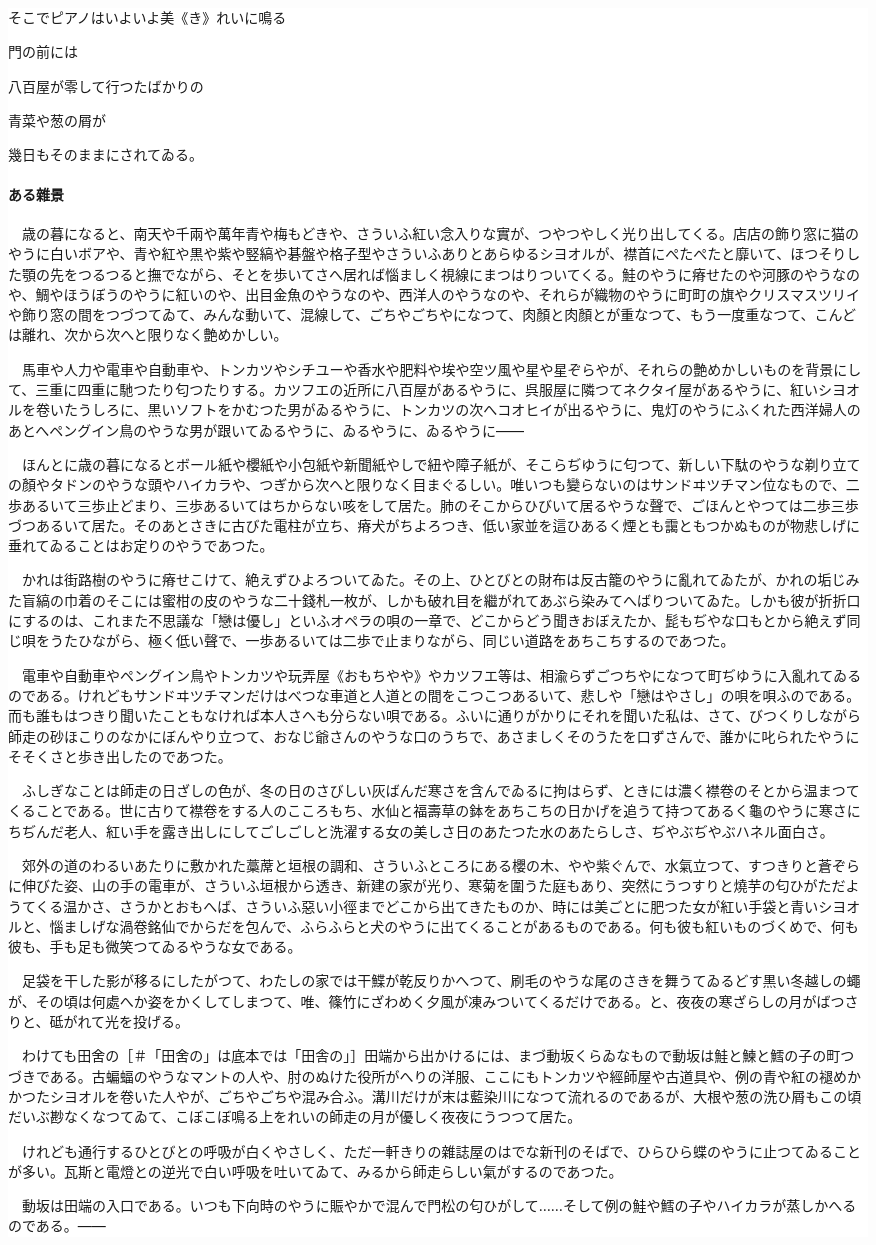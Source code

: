 

そこでピアノはいよいよ美《き》れいに鳴る

門の前には

八百屋が零して行つたばかりの

青菜や葱の屑が

幾日もそのままにされてゐる。



#### ある雜景




　歳の暮になると、南天や千兩や萬年青や梅もどきや、さういふ紅い念入りな實が、つやつやしく光り出してくる。店店の飾り窓に猫のやうに白いボアや、青や紅や黒や紫や竪縞や碁盤や格子型やさういふありとあらゆるシヨオルが、襟首にぺたぺたと靡いて、ほつそりした顎の先をつるつると撫でながら、そとを歩いてさへ居れば惱ましく視線にまつはりついてくる。鮭のやうに瘠せたのや河豚のやうなのや、鯛やほうぼうのやうに紅いのや、出目金魚のやうなのや、西洋人のやうなのや、それらが織物のやうに町町の旗やクリスマスツリイや飾り窓の間をつづつてゐて、みんな動いて、混線して、ごちやごちやになつて、肉顏と肉顏とが重なつて、もう一度重なつて、こんどは離れ、次から次へと限りなく艶めかしい。

　馬車や人力や電車や自動車や、トンカツやシチユーや香水や肥料や埃や空ツ風や星や星ぞらやが、それらの艶めかしいものを背景にして、三重に四重に馳つたり匂つたりする。カツフエの近所に八百屋があるやうに、呉服屋に隣つてネクタイ屋があるやうに、紅いシヨオルを卷いたうしろに、黒いソフトをかむつた男がゐるやうに、トンカツの次へコオヒイが出るやうに、鬼灯のやうにふくれた西洋婦人のあとへペングイン鳥のやうな男が跟いてゐるやうに、ゐるやうに、ゐるやうに――

　ほんとに歳の暮になるとボール紙や櫻紙や小包紙や新聞紙やしで紐や障子紙が、そこらぢゆうに匂つて、新しい下駄のやうな剃り立ての顏やタドンのやうな頭やハイカラや、つぎから次へと限りなく目まぐるしい。唯いつも變らないのはサンドヰツチマン位なもので、二歩あるいて三歩止どまり、三歩あるいてはちからない咳をして居た。肺のそこからひびいて居るやうな聲で、ごほんとやつては二歩三歩づつあるいて居た。そのあとさきに古びた電柱が立ち、瘠犬がちよろつき、低い家並を這ひあるく煙とも靄ともつかぬものが物悲しげに垂れてゐることはお定りのやうであつた。

　かれは街路樹のやうに瘠せこけて、絶えずひよろついてゐた。その上、ひとびとの財布は反古籠のやうに亂れてゐたが、かれの垢じみた盲縞の巾着のそこには蜜柑の皮のやうな二十錢札一枚が、しかも破れ目を繼がれてあぶら染みてへばりついてゐた。しかも彼が折折口にするのは、これまた不思議な「戀は優し」といふオペラの唄の一章で、どこからどう聞きおぼえたか、髭もぢやな口もとから絶えず同じ唄をうたひながら、極く低い聲で、一歩あるいては二歩で止まりながら、同じい道路をあちこちするのであつた。



　電車や自動車やペングイン鳥やトンカツや玩弄屋《おもちやや》やカツフエ等は、相渝らずごつちやになつて町ぢゆうに入亂れてゐるのである。けれどもサンドヰツチマンだけはべつな車道と人道との間をこつこつあるいて、悲しや「戀はやさし」の唄を唄ふのである。而も誰もはつきり聞いたこともなければ本人さへも分らない唄である。ふいに通りがかりにそれを聞いた私は、さて、びつくりしながら師走の砂ほこりのなかにぼんやり立つて、おなじ爺さんのやうな口のうちで、あさましくそのうたを口ずさんで、誰かに叱られたやうにそそくさと歩き出したのであつた。

　ふしぎなことは師走の日ざしの色が、冬の日のさびしい灰ばんだ寒さを含んでゐるに拘はらず、ときには濃く襟卷のそとから温まつてくることである。世に古りて襟卷をする人のこころもち、水仙と福壽草の鉢をあちこちの日かげを追うて持つてあるく龜のやうに寒さにちぢんだ老人、紅い手を露き出しにしてごしごしと洗濯する女の美しさ日のあたつた水のあたらしさ、ぢやぶぢやぶハネル面白さ。

　郊外の道のわるいあたりに敷かれた藁蓆と垣根の調和、さういふところにある櫻の木、やや紫ぐんで、水氣立つて、すつきりと蒼ぞらに伸びた姿、山の手の電車が、さういふ垣根から透き、新建の家が光り、寒菊を圍うた庭もあり、突然にうつすりと燒芋の匂ひがただようてくる温かさ、さうかとおもへば、さういふ惡い小徑までどこから出てきたものか、時には美ごとに肥つた女が紅い手袋と青いシヨオルと、惱ましげな渦卷銘仙でからだを包んで、ふらふらと犬のやうに出てくることがあるものである。何も彼も紅いものづくめで、何も彼も、手も足も微笑つてゐるやうな女である。

　足袋を干した影が移るにしたがつて、わたしの家では干鰈が乾反りかへつて、刷毛のやうな尾のさきを舞うてゐるどす黒い冬越しの蠅が、その頃は何處へか姿をかくしてしまつて、唯、篠竹にざわめく夕風が凍みついてくるだけである。と、夜夜の寒ざらしの月がばつさりと、砥がれて光を投げる。

　わけても田舍の［＃「田舍の」は底本では「田舎の」］田端から出かけるには、まづ動坂くらゐなもので動坂は鮭と鰊と鱈の子の町つづきである。古蝙蝠のやうなマントの人や、肘のぬけた役所がへりの洋服、ここにもトンカツや經師屋や古道具や、例の青や紅の褪めかかつたシヨオルを卷いた人やが、ごちやごちや混み合ふ。溝川だけが末は藍染川になつて流れるのであるが、大根や葱の洗ひ屑もこの頃だいぶ尠なくなつてゐて、こぼこぼ鳴る上をれいの師走の月が優しく夜夜にうつつて居た。

　けれども通行するひとびとの呼吸が白くやさしく、ただ一軒きりの雜誌屋のはでな新刊のそばで、ひらひら蝶のやうに止つてゐることが多い。瓦斯と電燈との逆光で白い呼吸を吐いてゐて、みるから師走らしい氣がするのであつた。

　動坂は田端の入口である。いつも下向時のやうに賑やかで混んで門松の匂ひがして……そして例の鮭や鱈の子やハイカラが蒸しかへるのである。――


